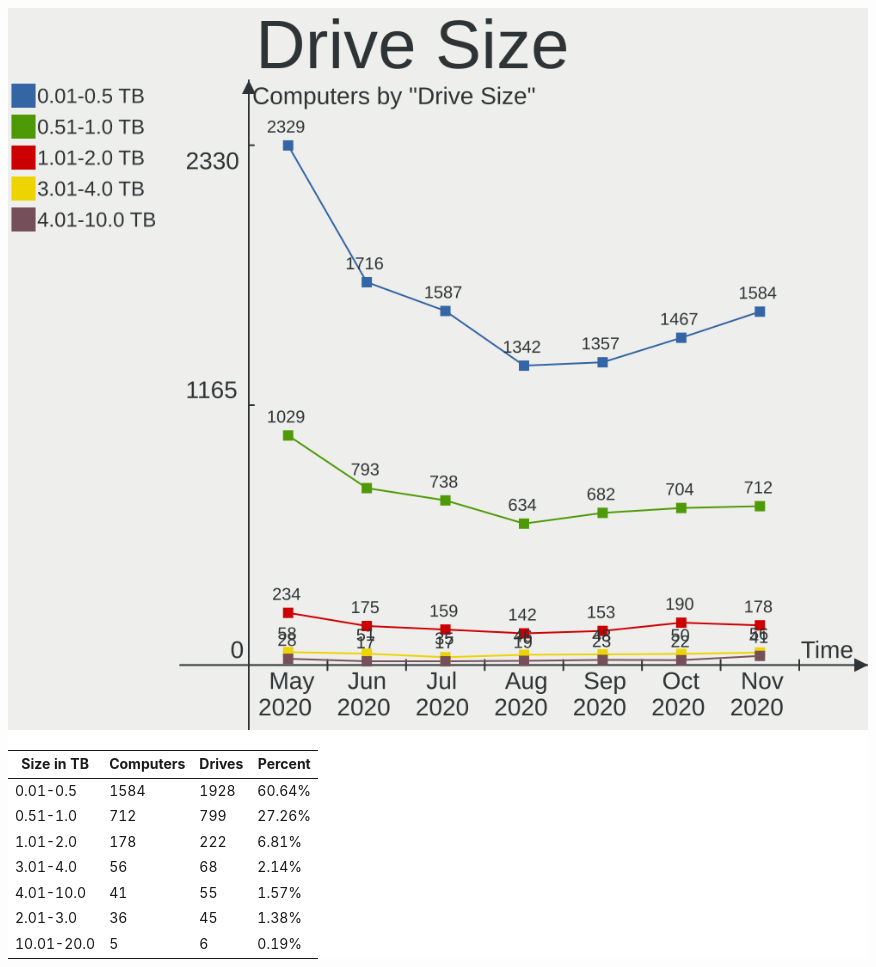 ![Drive Size](./All/images/line_chart/drive_size.svg)

| Size in TB | Computers | Drives | Percent |
|------------|-----------|--------|---------|
| 0.01-0.5   | 1584      | 1928   | 60.64%  |
| 0.51-1.0   | 712       | 799    | 27.26%  |
| 1.01-2.0   | 178       | 222    | 6.81%   |
| 3.01-4.0   | 56        | 68     | 2.14%   |
| 4.01-10.0  | 41        | 55     | 1.57%   |
| 2.01-3.0   | 36        | 45     | 1.38%   |
| 10.01-20.0 | 5         | 6      | 0.19%   |
